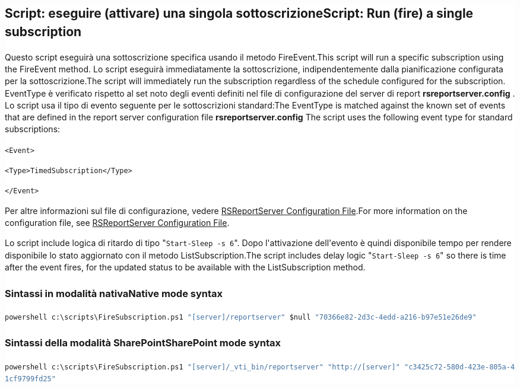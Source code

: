 ##  <a name="script-run-fire-a-single-subscription"></a><a name="bkmk_run_1_subscription"></a> <span data-ttu-id="9deff-183">Script: eseguire (attivare) una singola sottoscrizione</span><span class="sxs-lookup"><span data-stu-id="9deff-183">Script: Run (fire) a single subscription</span></span>
 <span data-ttu-id="9deff-184">Questo script eseguirà una sottoscrizione specifica usando il metodo FireEvent.</span><span class="sxs-lookup"><span data-stu-id="9deff-184">This script will run a specific subscription using the FireEvent method.</span></span> <span data-ttu-id="9deff-185">Lo script eseguirà immediatamente la sottoscrizione, indipendentemente dalla pianificazione configurata per la sottoscrizione.</span><span class="sxs-lookup"><span data-stu-id="9deff-185">The script will immediately run the subscription regardless of the schedule configured for the subscription.</span></span> <span data-ttu-id="9deff-186">EventType è verificato rispetto al set noto degli eventi definiti nel file di configurazione del server di report **rsreportserver.config** . Lo script usa il tipo di evento seguente per le sottoscrizioni standard:</span><span class="sxs-lookup"><span data-stu-id="9deff-186">The EventType is matched against the known set of events that are defined in the report server configuration file **rsreportserver.config** The script uses the following event type for standard subscriptions:</span></span>

 `<Event>`

 `<Type>TimedSubscription</Type>`

 `</Event>`

 <span data-ttu-id="9deff-187">Per altre informazioni sul file di configurazione, vedere [RSReportServer Configuration File](../report-server/rsreportserver-config-configuration-file.md).</span><span class="sxs-lookup"><span data-stu-id="9deff-187">For more information on the configuration file, see [RSReportServer Configuration File](../report-server/rsreportserver-config-configuration-file.md).</span></span>

 <span data-ttu-id="9deff-188">Lo script include logica di ritardo di tipo "`Start-Sleep -s 6`". Dopo l'attivazione dell'evento è quindi disponibile tempo per rendere disponibile lo stato aggiornato con il metodo ListSubscription.</span><span class="sxs-lookup"><span data-stu-id="9deff-188">The script includes delay logic "`Start-Sleep -s 6`" so there is time after the event fires, for the updated status to be available with the ListSubscription method.</span></span>

### <a name="native-mode-syntax"></a><span data-ttu-id="9deff-189">Sintassi in modalità nativa</span><span class="sxs-lookup"><span data-stu-id="9deff-189">Native mode syntax</span></span>

```cmd
powershell c:\scripts\FireSubscription.ps1 "[server]/reportserver" $null "70366e82-2d3c-4edd-a216-b97e51e26de9"
```

### <a name="sharepoint-mode-syntax"></a><span data-ttu-id="9deff-190">Sintassi della modalità SharePoint</span><span class="sxs-lookup"><span data-stu-id="9deff-190">SharePoint mode syntax</span></span>

```cmd
powershell c:\scripts\FireSubscription.ps1 "[server]/_vti_bin/reportserver" "http://[server]" "c3425c72-580d-423e-805a-41cf9799fd25"
```
